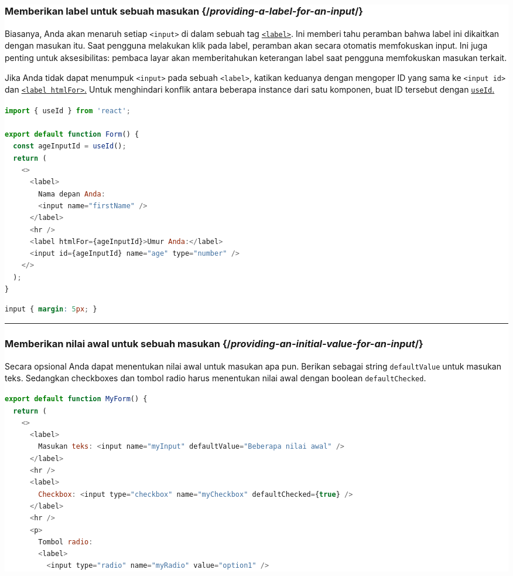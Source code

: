 ### Memberikan label untuk sebuah masukan {/*providing-a-label-for-an-input*/}

Biasanya, Anda akan menaruh setiap `<input>` di dalam sebuah tag [`<label>`](https://developer.mozilla.org/en-US/docs/Web/HTML/Element/label). Ini memberi tahu peramban bahwa label ini dikaitkan dengan masukan itu. Saat pengguna melakukan klik pada label, peramban akan secara otomatis memfokuskan input. Ini juga penting untuk aksesibilitas: pembaca layar akan memberitahukan keterangan label saat pengguna memfokuskan masukan terkait.

Jika Anda tidak dapat menumpuk `<input>` pada sebuah `<label>`, katikan keduanya dengan mengoper ID yang sama ke `<input id>` dan [`<label htmlFor>`.](https://developer.mozilla.org/en-US/docs/Web/API/HTMLLabelElement/htmlFor) Untuk menghindari konflik antara beberapa instance dari satu komponen, buat ID tersebut dengan [`useId`.](/reference/react/useId)

<Sandpack>

```js
import { useId } from 'react';

export default function Form() {
  const ageInputId = useId();
  return (
    <>
      <label>
        Nama depan Anda:
        <input name="firstName" />
      </label>
      <hr />
      <label htmlFor={ageInputId}>Umur Anda:</label>
      <input id={ageInputId} name="age" type="number" />
    </>
  );
}
```

```css
input { margin: 5px; }
```

</Sandpack>

---

### Memberikan nilai awal untuk sebuah masukan {/*providing-an-initial-value-for-an-input*/}

Secara opsional Anda dapat menentukan nilai awal untuk masukan apa pun. Berikan sebagai string `defaultValue` untuk masukan teks. Sedangkan checkboxes dan tombol radio harus menentukan nilai awal dengan boolean `defaultChecked`.

<Sandpack>

```js
export default function MyForm() {
  return (
    <>
      <label>
        Masukan teks: <input name="myInput" defaultValue="Beberapa nilai awal" />
      </label>
      <hr />
      <label>
        Checkbox: <input type="checkbox" name="myCheckbox" defaultChecked={true} />
      </label>
      <hr />
      <p>
        Tombol radio:
        <label>
          <input type="radio" name="myRadio" value="option1" />
```